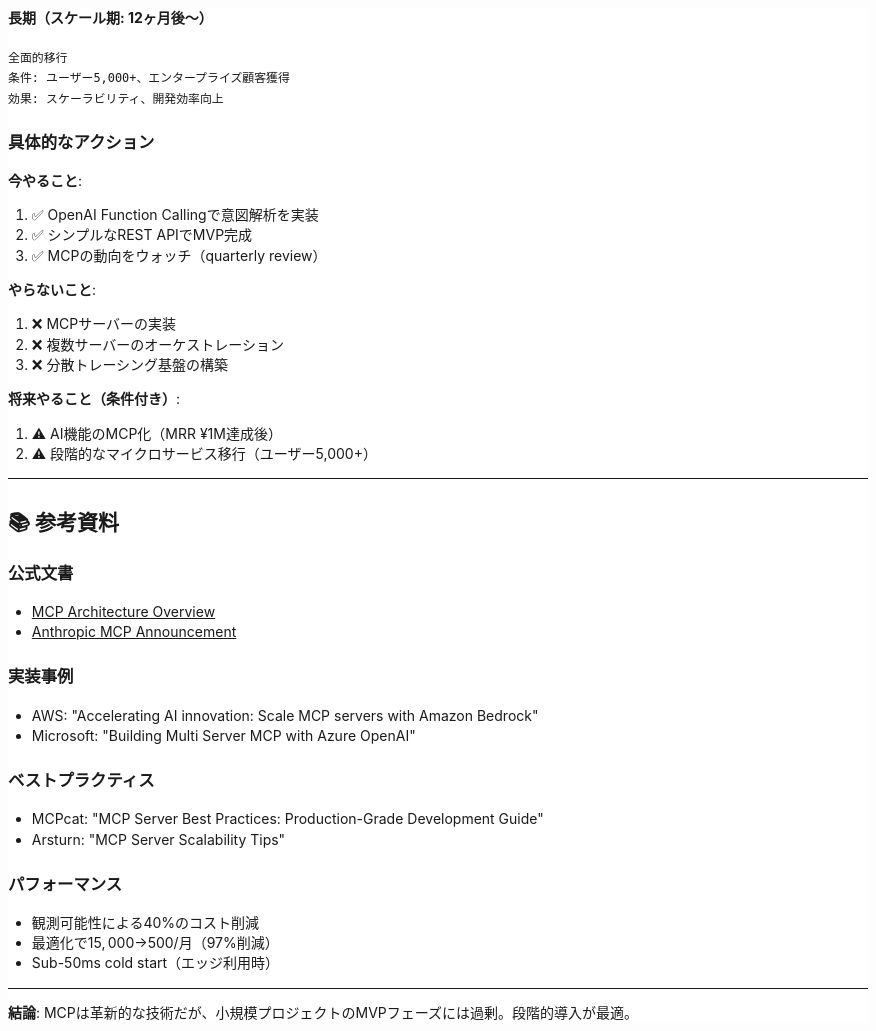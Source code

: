 #### 長期（スケール期: 12ヶ月後〜）
```
全面的移行
条件: ユーザー5,000+、エンタープライズ顧客獲得
効果: スケーラビリティ、開発効率向上
```

### 具体的なアクション

**今やること**:
1. ✅ OpenAI Function Callingで意図解析を実装
2. ✅ シンプルなREST APIでMVP完成
3. ✅ MCPの動向をウォッチ（quarterly review）

**やらないこと**:
1. ❌ MCPサーバーの実装
2. ❌ 複数サーバーのオーケストレーション
3. ❌ 分散トレーシング基盤の構築

**将来やること（条件付き）**:
1. ⚠️ AI機能のMCP化（MRR ¥1M達成後）
2. ⚠️ 段階的なマイクロサービス移行（ユーザー5,000+）

---

## 📚 参考資料

### 公式文書
- [MCP Architecture Overview](https://modelcontextprotocol.io/docs/learn/architecture)
- [Anthropic MCP Announcement](https://www.anthropic.com/news/model-context-protocol)

### 実装事例
- AWS: "Accelerating AI innovation: Scale MCP servers with Amazon Bedrock"
- Microsoft: "Building Multi Server MCP with Azure OpenAI"

### ベストプラクティス
- MCPcat: "MCP Server Best Practices: Production-Grade Development Guide"
- Arsturn: "MCP Server Scalability Tips"

### パフォーマンス
- 観測可能性による40%のコスト削減
- 最適化で$15,000→$500/月（97%削減）
- Sub-50ms cold start（エッジ利用時）

---

**結論**: MCPは革新的な技術だが、小規模プロジェクトのMVPフェーズには過剰。段階的導入が最適。
